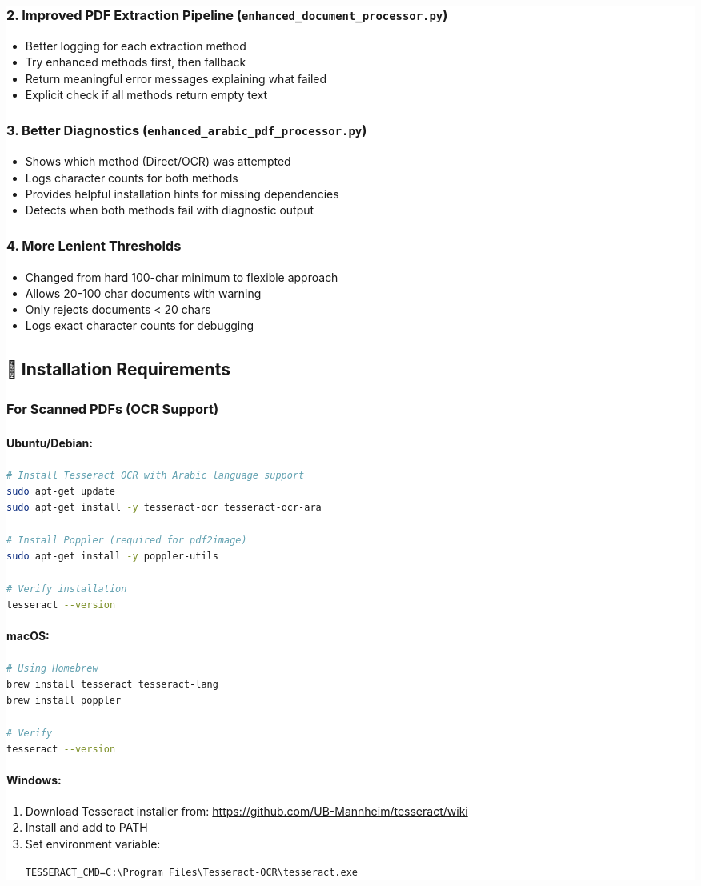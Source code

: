 ### 2. **Improved PDF Extraction Pipeline** (`enhanced_document_processor.py`)
- Better logging for each extraction method
- Try enhanced methods first, then fallback
- Return meaningful error messages explaining what failed
- Explicit check if all methods return empty text

### 3. **Better Diagnostics** (`enhanced_arabic_pdf_processor.py`)
- Shows which method (Direct/OCR) was attempted
- Logs character counts for both methods
- Provides helpful installation hints for missing dependencies
- Detects when both methods fail with diagnostic output

### 4. **More Lenient Thresholds**
- Changed from hard 100-char minimum to flexible approach
- Allows 20-100 char documents with warning
- Only rejects documents < 20 chars
- Logs exact character counts for debugging

## 🔧 Installation Requirements

### For Scanned PDFs (OCR Support)

#### **Ubuntu/Debian:**
```bash
# Install Tesseract OCR with Arabic language support
sudo apt-get update
sudo apt-get install -y tesseract-ocr tesseract-ocr-ara

# Install Poppler (required for pdf2image)
sudo apt-get install -y poppler-utils

# Verify installation
tesseract --version
```

#### **macOS:**
```bash
# Using Homebrew
brew install tesseract tesseract-lang
brew install poppler

# Verify
tesseract --version
```

#### **Windows:**
1. Download Tesseract installer from: https://github.com/UB-Mannheim/tesseract/wiki
2. Install and add to PATH
3. Set environment variable:
   ```
   TESSERACT_CMD=C:\Program Files\Tesseract-OCR\tesseract.exe
   ```
